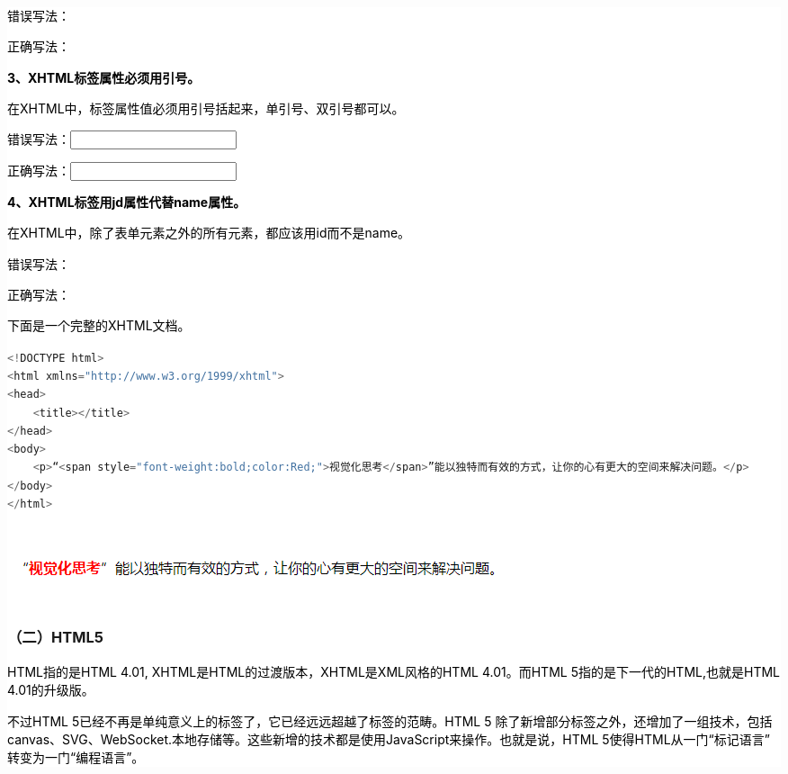 <font color=#000000>错误写法：</font><font color=#000000><Body><DIV></DlV></Body></font>

<font color=#000000>正确写法：</font><font color=#000000><body><div></div></body></font>

**<font color=#000000>3、XHTML标签属性必须用引号。</font>**

<font color=#000000>在</font><font color=#000000>XHTML</font><font color=#000000>中，标签属性值必须用引号括起来，单引号、双引号都可以。</font>

<font color=#000000>错误写法：</font><font color=#000000><input id=txt type=text/></font>

<font color=#000000>正确写法：</font><font color=#000000><input id="txt" type="text"/></font>

**<font color=#000000>4、XHTML标签用jd属性代替name属性。</font>**

<font color=#000000>在</font><font color=#000000>XHTML</font><font color=#000000>中，除了表单元素之外的所有元素，都应该用</font><font color=#000000>id</font><font color=#000000>而不是</font><font color=#000000>name。</font>

<font color=#000000>错误写法：</font><font color=#000000><div name="wrapper"></div></font>

<font color=#000000>正确写法：</font><font color=#000000><div id="wrapper"></div></font>

<font color=#000000>下面是一个完整的</font><font color=#000000>XHTML</font><font color=#000000>文档。</font>

```java
<!DOCTYPE html>
<html xmlns="http://www.w3.org/1999/xhtml">
<head>
    <title></title>
</head>
<body>
    <p>“<span style="font-weight:bold;color:Red;">视觉化思考</span>”能以独特而有效的方式，让你的心有更大的空间来解决问题。</p>
</body>
</html>
 
```


![](html.assets/20191228203247501.png)

### （二）HTML5

<font color=#000000>HTML</font><font color=#000000>指的是</font><font color=#000000>HTML 4.01, XHTML</font><font color=#000000>是</font><font color=#000000>HTML</font><font color=#000000>的过渡版本，</font><font color=#000000>XHTML</font><font color=#000000>是</font><font color=#000000>XML</font><font color=#000000>风</font><font color=#000000>格的HTML </font><font color=#000000>4.01。而</font><font color=#000000>HTML </font><font color=#000000>5指的是下一代的</font><font color=#000000>HTML,</font><font color=#000000>也就是</font><font color=#000000>HTML 4.01</font><font color=#000000>的升级版。</font>

<font color=#000000>不过</font><font color=#000000>HTML </font><font color=#000000>5已经不再是单纯意义上的标签了，它已经远远超越了标签的范畴。</font><font color=#000000>HTML </font><font color=#000000>5 除了新增部分标签之外，还增加了一组技术，包括</font><font color=#000000>canvas、SVG、WebSocket.</font><font color=#000000>本地存储等。这些新增的技术都是使用</font><font color=#000000>JavaScript</font><font color=#000000>来操作。也就是说，</font><font color=#000000>HTML </font><font color=#000000>5使得</font><font color=#000000>HTML</font><font color=#000000>从一门</font><font color=#000000>“标记</font><font color=#000000>语言” 转变为一门</font><font color=#000000>“编</font><font color=#000000>程语言”。</font>
